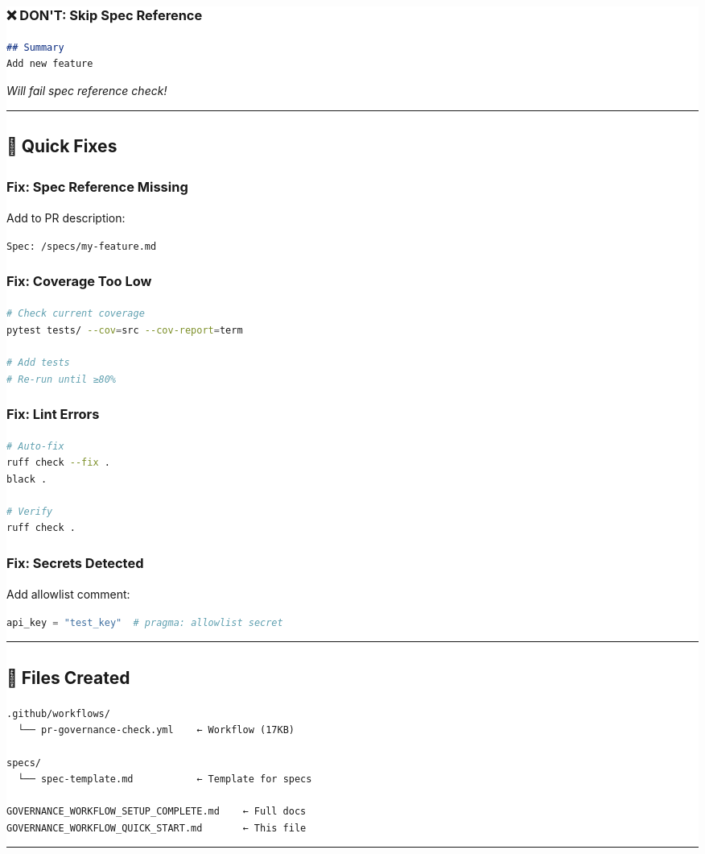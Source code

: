 ### ❌ DON'T: Skip Spec Reference
```markdown
## Summary
Add new feature
```
*Will fail spec reference check!*

---

## 🔧 Quick Fixes

### Fix: Spec Reference Missing
Add to PR description:
```
Spec: /specs/my-feature.md
```

### Fix: Coverage Too Low
```bash
# Check current coverage
pytest tests/ --cov=src --cov-report=term

# Add tests
# Re-run until ≥80%
```

### Fix: Lint Errors
```bash
# Auto-fix
ruff check --fix .
black .

# Verify
ruff check .
```

### Fix: Secrets Detected
Add allowlist comment:
```python
api_key = "test_key"  # pragma: allowlist secret
```

---

## 📂 Files Created

```
.github/workflows/
  └── pr-governance-check.yml    ← Workflow (17KB)

specs/
  └── spec-template.md           ← Template for specs

GOVERNANCE_WORKFLOW_SETUP_COMPLETE.md    ← Full docs
GOVERNANCE_WORKFLOW_QUICK_START.md       ← This file
```

---